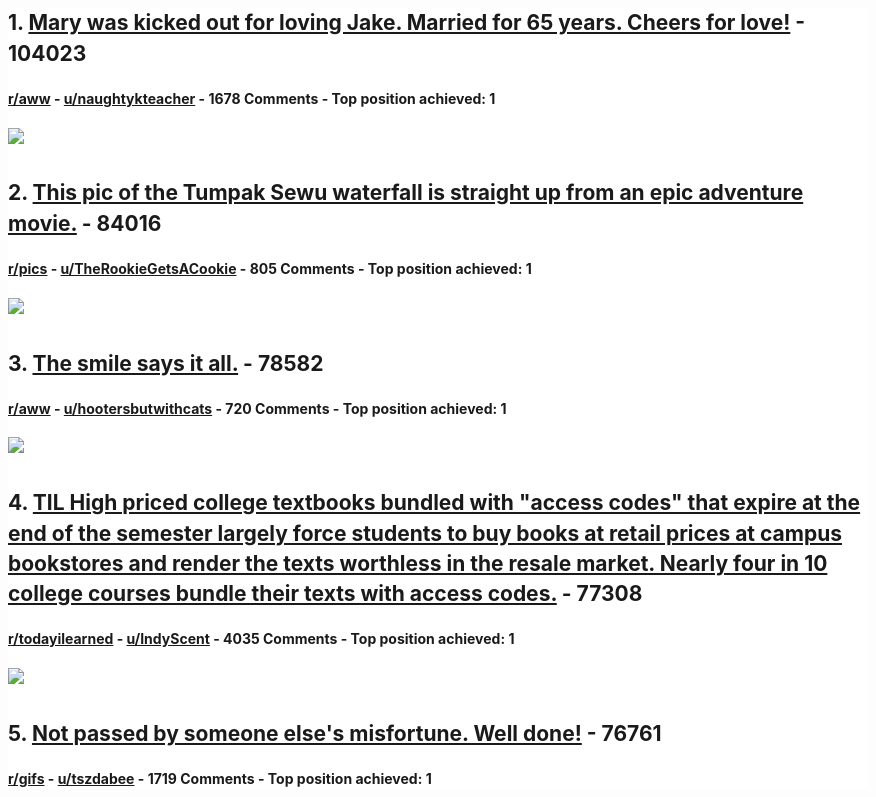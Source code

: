 ## 1. [Mary was kicked out for loving Jake. Married for 65 years. Cheers for love!](http://reddit.com/r/aww/comments/au1wpx/mary_was_kicked_out_for_loving_jake_married_for/) - 104023
#### [r/aww](http://reddit.com/r/aww) - [u/naughtykteacher](http://reddit.com/u/naughtykteacher) - 1678 Comments - Top position achieved: 1

<a href="https://i.redd.it/uhvby68mqei21.jpg"><img src="https://a.thumbs.redditmedia.com/lg71lsDWib_4dEMzZXuCrSYZbBrUwNI62XUrtldiji8.jpg"></img></a>

## 2. [This pic of the Tumpak Sewu waterfall is straight up from an epic adventure movie.](http://reddit.com/r/pics/comments/atvf8b/this_pic_of_the_tumpak_sewu_waterfall_is_straight/) - 84016
#### [r/pics](http://reddit.com/r/pics) - [u/TheRookieGetsACookie](http://reddit.com/u/TheRookieGetsACookie) - 805 Comments - Top position achieved: 1

<a href="https://i.redd.it/62xielpejbi21.jpg"><img src="https://b.thumbs.redditmedia.com/i8B8iKg_ZvJB6pJJJq-ytqN5_yUWMdlgP-tmTPtrIuM.jpg"></img></a>

## 3. [The smile says it all.](http://reddit.com/r/aww/comments/atzarf/the_smile_says_it_all/) - 78582
#### [r/aww](http://reddit.com/r/aww) - [u/hootersbutwithcats](http://reddit.com/u/hootersbutwithcats) - 720 Comments - Top position achieved: 1

<a href="https://i.redd.it/t9v33mu2hdi21.jpg"><img src="https://b.thumbs.redditmedia.com/sIHY6idYVf1V-NCX6oFYR4p5L74xLip734qntsYu8zs.jpg"></img></a>

## 4. [TIL High priced college textbooks bundled with "access codes" that expire at the end of the semester largely force students to buy books at retail prices at campus bookstores and render the texts worthless in the resale market. Nearly four in 10 college courses bundle their texts with access codes.](http://reddit.com/r/todayilearned/comments/atzlmp/til_high_priced_college_textbooks_bundled_with/) - 77308
#### [r/todayilearned](http://reddit.com/r/todayilearned) - [u/IndyScent](http://reddit.com/u/IndyScent) - 4035 Comments - Top position achieved: 1

<a href="https://www.cbsnews.com/news/whats-behind-the-soaring-cost-of-college-textbooks/"><img src="https://b.thumbs.redditmedia.com/9Yw9_eTx4koMnup7ML9pZ5MrcQJ8BL908NKM-WKny9I.jpg"></img></a>

## 5. [Not passed by someone else's misfortune. Well done!](http://reddit.com/r/gifs/comments/atviv7/not_passed_by_someone_elses_misfortune_well_done/) - 76761
#### [r/gifs](http://reddit.com/r/gifs) - [u/tszdabee](http://reddit.com/u/tszdabee) - 1719 Comments - Top position achieved: 1
